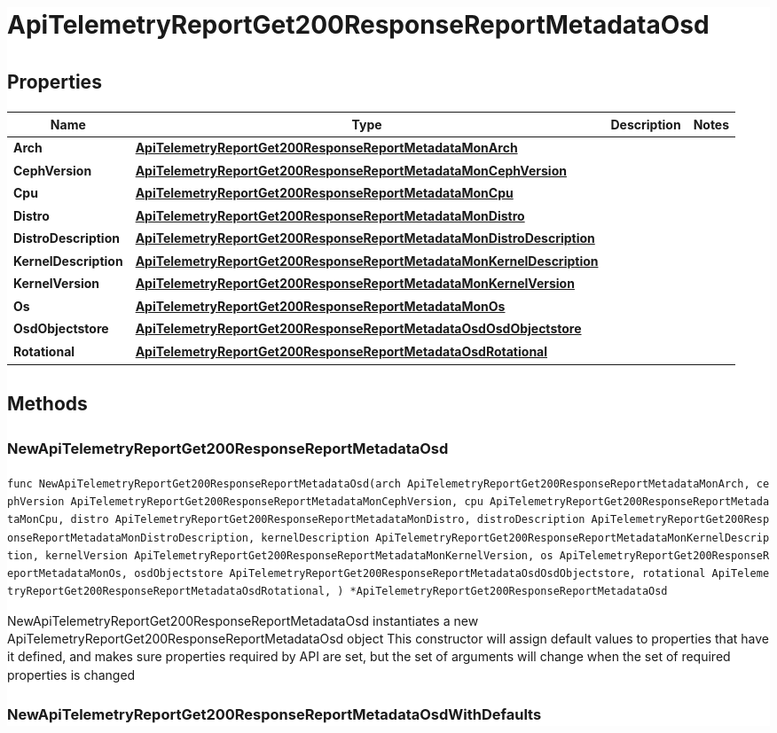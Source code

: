 # ApiTelemetryReportGet200ResponseReportMetadataOsd

## Properties

Name | Type | Description | Notes
------------ | ------------- | ------------- | -------------
**Arch** | [**ApiTelemetryReportGet200ResponseReportMetadataMonArch**](ApiTelemetryReportGet200ResponseReportMetadataMonArch.md) |  | 
**CephVersion** | [**ApiTelemetryReportGet200ResponseReportMetadataMonCephVersion**](ApiTelemetryReportGet200ResponseReportMetadataMonCephVersion.md) |  | 
**Cpu** | [**ApiTelemetryReportGet200ResponseReportMetadataMonCpu**](ApiTelemetryReportGet200ResponseReportMetadataMonCpu.md) |  | 
**Distro** | [**ApiTelemetryReportGet200ResponseReportMetadataMonDistro**](ApiTelemetryReportGet200ResponseReportMetadataMonDistro.md) |  | 
**DistroDescription** | [**ApiTelemetryReportGet200ResponseReportMetadataMonDistroDescription**](ApiTelemetryReportGet200ResponseReportMetadataMonDistroDescription.md) |  | 
**KernelDescription** | [**ApiTelemetryReportGet200ResponseReportMetadataMonKernelDescription**](ApiTelemetryReportGet200ResponseReportMetadataMonKernelDescription.md) |  | 
**KernelVersion** | [**ApiTelemetryReportGet200ResponseReportMetadataMonKernelVersion**](ApiTelemetryReportGet200ResponseReportMetadataMonKernelVersion.md) |  | 
**Os** | [**ApiTelemetryReportGet200ResponseReportMetadataMonOs**](ApiTelemetryReportGet200ResponseReportMetadataMonOs.md) |  | 
**OsdObjectstore** | [**ApiTelemetryReportGet200ResponseReportMetadataOsdOsdObjectstore**](ApiTelemetryReportGet200ResponseReportMetadataOsdOsdObjectstore.md) |  | 
**Rotational** | [**ApiTelemetryReportGet200ResponseReportMetadataOsdRotational**](ApiTelemetryReportGet200ResponseReportMetadataOsdRotational.md) |  | 

## Methods

### NewApiTelemetryReportGet200ResponseReportMetadataOsd

`func NewApiTelemetryReportGet200ResponseReportMetadataOsd(arch ApiTelemetryReportGet200ResponseReportMetadataMonArch, cephVersion ApiTelemetryReportGet200ResponseReportMetadataMonCephVersion, cpu ApiTelemetryReportGet200ResponseReportMetadataMonCpu, distro ApiTelemetryReportGet200ResponseReportMetadataMonDistro, distroDescription ApiTelemetryReportGet200ResponseReportMetadataMonDistroDescription, kernelDescription ApiTelemetryReportGet200ResponseReportMetadataMonKernelDescription, kernelVersion ApiTelemetryReportGet200ResponseReportMetadataMonKernelVersion, os ApiTelemetryReportGet200ResponseReportMetadataMonOs, osdObjectstore ApiTelemetryReportGet200ResponseReportMetadataOsdOsdObjectstore, rotational ApiTelemetryReportGet200ResponseReportMetadataOsdRotational, ) *ApiTelemetryReportGet200ResponseReportMetadataOsd`

NewApiTelemetryReportGet200ResponseReportMetadataOsd instantiates a new ApiTelemetryReportGet200ResponseReportMetadataOsd object
This constructor will assign default values to properties that have it defined,
and makes sure properties required by API are set, but the set of arguments
will change when the set of required properties is changed

### NewApiTelemetryReportGet200ResponseReportMetadataOsdWithDefaults
